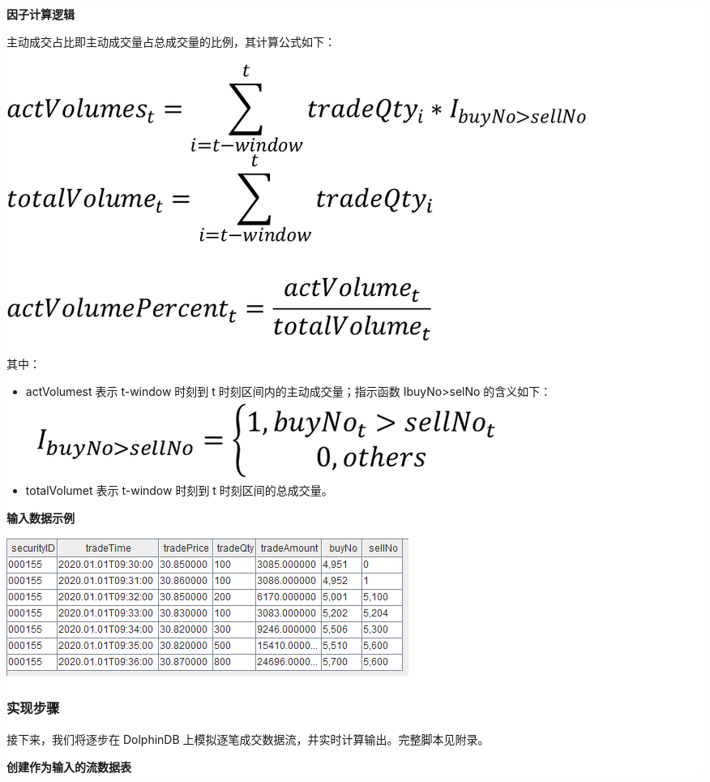 **因子计算逻辑**

主动成交占比即主动成交量占总成交量的比例，其计算公式如下：

![](images/try_example2_1.png)

其中：

* actVolumest 表示 t-window 时刻到 t 时刻区间内的主动成交量；指示函数
  IbuyNo>selNo 的含义如下：
  ![](images/try_example2_2.png)
* totalVolumet 表示 t-window 时刻到 t 时刻区间的总成交量。

**输入数据示例**

![](images/try_example2_3.png)

### 实现步骤

接下来，我们将逐步在 DolphinDB 上模拟逐笔成交数据流，并实时计算输出。完整脚本见附录。

**创建作为输入的流数据表**
